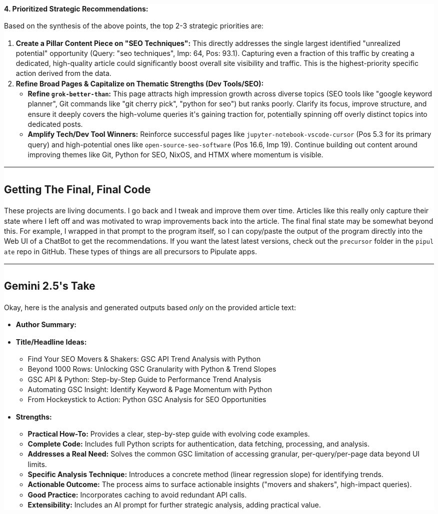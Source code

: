 **4. Prioritized Strategic Recommendations:**

Based on the synthesis of the above points, the top 2-3 strategic priorities are:

1.  **Create a Pillar Content Piece on "SEO Techniques":** This directly addresses the single largest identified "unrealized potential" opportunity (Query: "seo techniques", Imp: 64, Pos: 93.1). Capturing even a fraction of this traffic by creating a dedicated, high-quality article could significantly boost overall site visibility and traffic. This is the highest-priority specific action derived from the data.
2.  **Refine Broad Pages & Capitalize on Thematic Strengths (Dev Tools/SEO):**
    * **Refine `grok-better-than`:** This page attracts high impression growth across diverse topics (SEO tools like "google keyword planner", Git commands like "git cherry pick", "python for seo") but ranks poorly. Clarify its focus, improve structure, and ensure it deeply covers the high-volume queries it's gaining traction for, potentially spinning off overly distinct topics into dedicated posts.
    * **Amplify Tech/Dev Tool Winners:** Reinforce successful pages like `jupyter-notebook-vscode-cursor` (Pos 5.3 for its primary query) and high-potential ones like `open-source-seo-software` (Pos 16.6, Imp 19). Continue building out content around improving themes like Git, Python for SEO, NixOS, and HTMX where momentum is visible.

---

## Getting The Final, Final Code

These projects are living documents. I go back and I tweak and improve them over
time. Articles like this really only capture their state where I left off and
was motivated to wrap improvements back into the article. The final final state
may be somewhat beyond this. For example, I wrapped in that prompt to the
program itself, so I can copy/paste the output of the program directly into the
Web UI of a ChatBot to get the recommendations. If you want the latest latest
versions, check out the `precursor` folder in the `pipulate` repo in GitHub.
These types of things are all precursors to Pipulate apps.

---

## Gemini 2.5's Take

Okay, here is the analysis and generated outputs based *only* on the provided article text:

* **Author Summary:**
    

* **Title/Headline Ideas:**
    * Find Your SEO Movers & Shakers: GSC API Trend Analysis with Python
    * Beyond 1000 Rows: Unlocking GSC Granularity with Python & Trend Slopes
    * GSC API & Python: Step-by-Step Guide to Performance Trend Analysis
    * Automating GSC Insight: Identify Keyword & Page Momentum with Python
    * From Hockeystick to Action: Python GSC Analysis for SEO Opportunities

* **Strengths:**
    * **Practical How-To:** Provides a clear, step-by-step guide with evolving code examples.
    * **Complete Code:** Includes full Python scripts for authentication, data fetching, processing, and analysis.
    * **Addresses a Real Need:** Solves the common GSC limitation of accessing granular, per-query/per-page data beyond UI limits.
    * **Specific Analysis Technique:** Introduces a concrete method (linear regression slope) for identifying trends.
    * **Actionable Outcome:** The process aims to surface actionable insights ("movers and shakers", high-impact queries).
    * **Good Practice:** Incorporates caching to avoid redundant API calls.
    * **Extensibility:** Includes an AI prompt for further strategic analysis, adding practical value.
